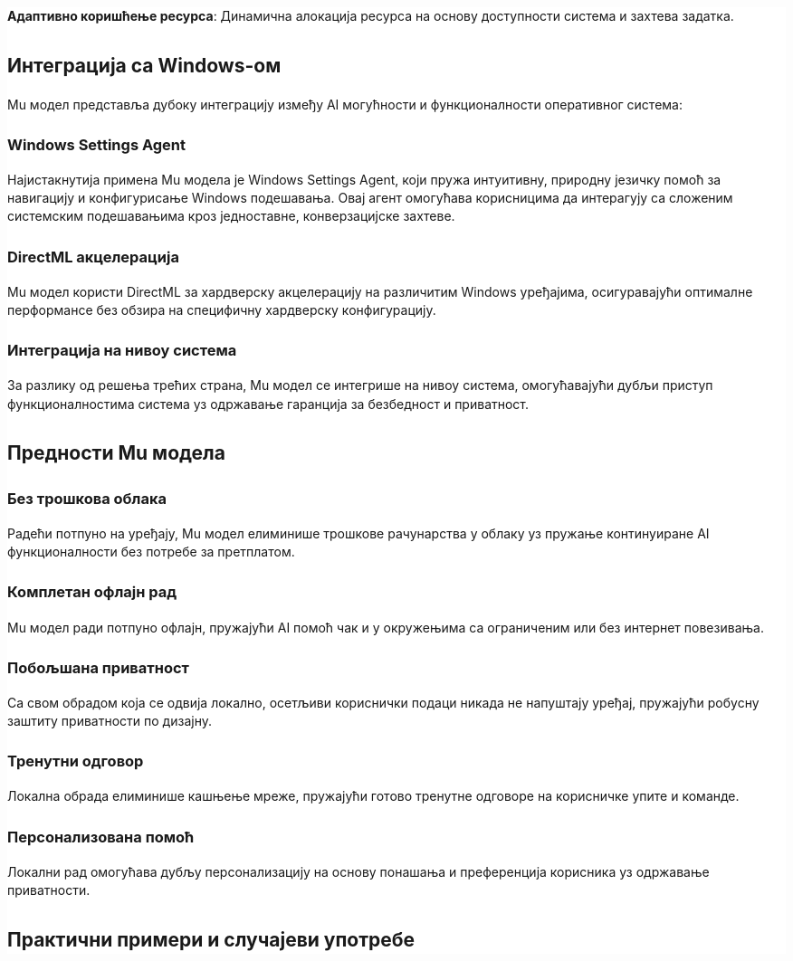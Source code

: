 **Адаптивно коришћење ресурса**: Динамична алокација ресурса на основу доступности система и захтева задатка.

## Интеграција са Windows-ом

Mu модел представља дубоку интеграцију између AI могућности и функционалности оперативног система:

### Windows Settings Agent

Најистакнутија примена Mu модела је Windows Settings Agent, који пружа интуитивну, природну језичку помоћ за навигацију и конфигурисање Windows подешавања. Овај агент омогућава корисницима да интерагују са сложеним системским подешавањима кроз једноставне, конверзацијске захтеве.

### DirectML акцелерација

Mu модел користи DirectML за хардверску акцелерацију на различитим Windows уређајима, осигуравајући оптималне перформансе без обзира на специфичну хардверску конфигурацију.

### Интеграција на нивоу система

За разлику од решења трећих страна, Mu модел се интегрише на нивоу система, омогућавајући дубљи приступ функционалностима система уз одржавање гаранција за безбедност и приватност.

## Предности Mu модела

### Без трошкова облака

Радећи потпуно на уређају, Mu модел елиминише трошкове рачунарства у облаку уз пружање континуиране AI функционалности без потребе за претплатом.

### Комплетан офлајн рад

Mu модел ради потпуно офлајн, пружајући AI помоћ чак и у окружењима са ограниченим или без интернет повезивања.

### Побољшана приватност

Са свом обрадом која се одвија локално, осетљиви кориснички подаци никада не напуштају уређај, пружајући робусну заштиту приватности по дизајну.

### Тренутни одговор

Локална обрада елиминише кашњење мреже, пружајући готово тренутне одговоре на корисничке упите и команде.

### Персонализована помоћ

Локални рад омогућава дубљу персонализацију на основу понашања и преференција корисника уз одржавање приватности.

## Практични примери и случајеви употребе
